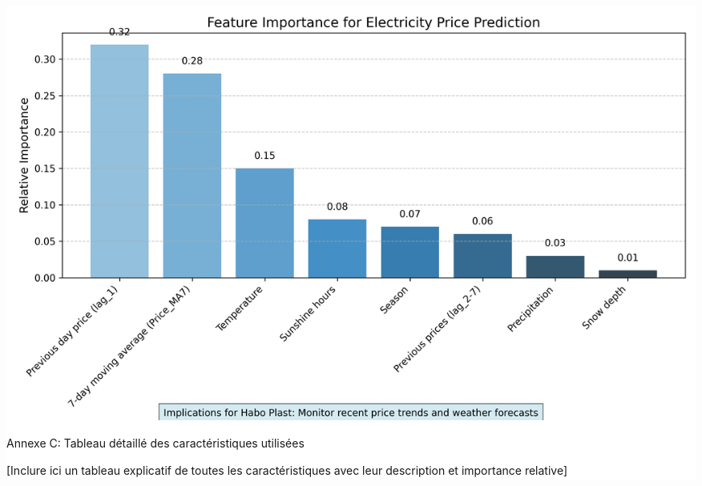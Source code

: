 ![feature_importance_habo_plast](./interpretation/feature_importance_habo_plast.png)

Annexe C: Tableau détaillé des caractéristiques utilisées 

[Inclure ici un tableau explicatif de toutes les caractéristiques avec leur description et importance relative] 